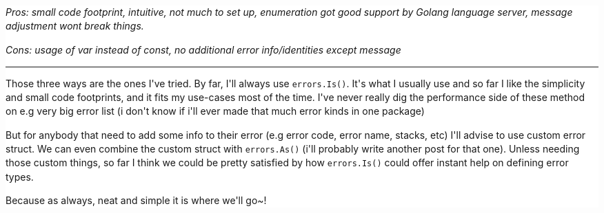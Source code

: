 *Pros: small code footprint, intuitive, not much to set up, enumeration got good support by Golang language server, message adjustment wont break things.*

*Cons: usage of var instead of const, no additional error info/identities except message*

- - -

Those three ways are the ones I've tried. By far, I'll always use `errors.Is()`. It's what I usually use and so far I like the simplicity and small code footprints, and it fits my use-cases most of the time. I've never really dig the performance side of these method on e.g very big error list (i don't know if i'll ever made that much error kinds in one package)

But for anybody that need to add some info to their error (e.g error code, error name, stacks, etc) I'll advise to use custom error struct. We can even combine the custom struct with `errors.As()` (i'll probably write another post for that one). Unless needing those custom things, so far I think we could be pretty satisfied by how `errors.Is()` could offer instant help on defining error types.

Because as always, neat and simple it is where we'll go~!